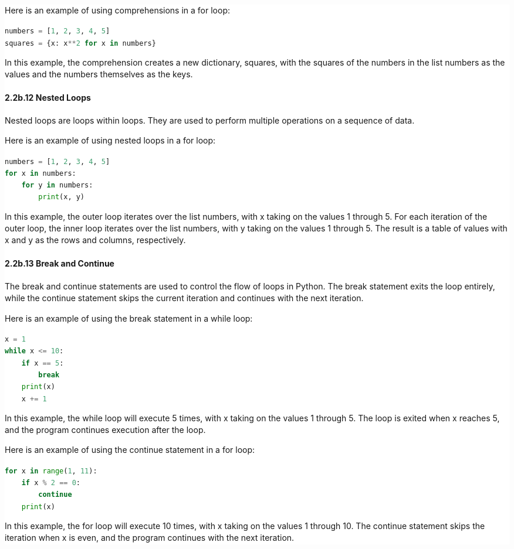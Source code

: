 Here is an example of using comprehensions in a for loop:

```python
numbers = [1, 2, 3, 4, 5]
squares = {x: x**2 for x in numbers}
```

In this example, the comprehension creates a new dictionary, squares, with the squares of the numbers in the list numbers as the values and the numbers themselves as the keys.

#### 2.2b.12 Nested Loops

Nested loops are loops within loops. They are used to perform multiple operations on a sequence of data.

Here is an example of using nested loops in a for loop:

```python
numbers = [1, 2, 3, 4, 5]
for x in numbers:
    for y in numbers:
        print(x, y)
```

In this example, the outer loop iterates over the list numbers, with x taking on the values 1 through 5. For each iteration of the outer loop, the inner loop iterates over the list numbers, with y taking on the values 1 through 5. The result is a table of values with x and y as the rows and columns, respectively.

#### 2.2b.13 Break and Continue

The break and continue statements are used to control the flow of loops in Python. The break statement exits the loop entirely, while the continue statement skips the current iteration and continues with the next iteration.

Here is an example of using the break statement in a while loop:

```python
x = 1
while x <= 10:
    if x == 5:
        break
    print(x)
    x += 1
```

In this example, the while loop will execute 5 times, with x taking on the values 1 through 5. The loop is exited when x reaches 5, and the program continues execution after the loop.

Here is an example of using the continue statement in a for loop:

```python
for x in range(1, 11):
    if x % 2 == 0:
        continue
    print(x)
```

In this example, the for loop will execute 10 times, with x taking on the values 1 through 10. The continue statement skips the iteration when x is even, and the program continues with the next iteration.
